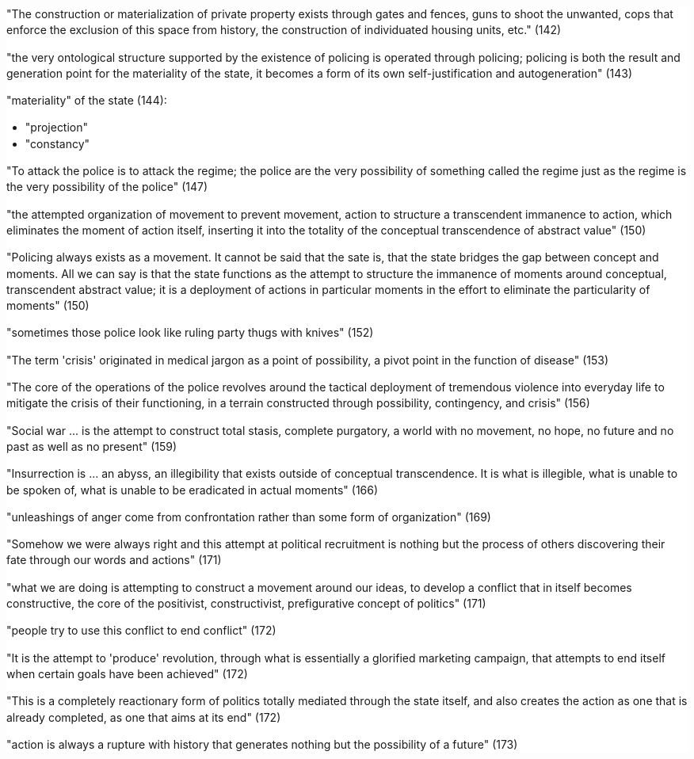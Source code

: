 "The construction or materialization of private property exists through gates and fences, guns to shoot the unwanted, cops that enforce the exclusion of this space from history, the construction of individuated housing units, etc." (142)

"the very ontological structure supported by the existence of policing is operated through policing; policing is both the result and generation point for the materiality of the state, it becomes a form of its own self-justification and autogeneration" (143)

"materiality" of the state (144):

* "projection"
* "constancy"

"To attack the police is to attack the regime; the police are the very possibility of something called the regime just as the regime is the very possibility of the police" (147)

"the attempted organization of movement to prevent movement, action to structure a transcendent immanence to action, which eliminates the moment of action itself, inserting it into the totality of the conceptual transcendence of abstract value" (150)

"Policing always exists as a movement. It cannot be said that the sate is, that the state bridges the gap between concept and moments. All we can say is that the state functions as the attempt to structure the immanence of moments around conceptual, transcendent abstract value; it is a deployment of actions in particular moments in the effort to eliminate the particularity of moments" (150)

"sometimes those police look like ruling party thugs with knives" (152)

"The term 'crisis' originated in medical jargon as a point of possibility, a pivot point in the function of disease" (153)

"The core of the operations of the police revolves around the tactical deployment of tremendous violence into everyday life to mitigate the crisis of their functioning, in a terrain constructed through possibility, contingency, and crisis" (156)

"Social war ... is the attempt to construct total stasis, complete purgatory, a world with no movement, no hope, no future and no past as well as no present" (159)

"Insurrection is ... an abyss, an illegibility that exists outside of conceptual transcendence. It is what is illegible, what is unable to be spoken of, what is unable to be eradicated in actual moments" (166)

"unleashings of anger come from confrontation rather than some form of organization" (169)

"Somehow we were always right and this attempt at political recruitment is nothing but the process of others discovering their fate through our words and actions" (171)

"what we are doing is attempting to construct a movement around our ideas, to develop a conflict that in itself becomes constructive, the core of the positivist, constructivist, prefigurative concept of politics" (171)

"people try to use this conflict to end conflict" (172)

"It is the attempt to 'produce' revolution, through what is essentially a glorified marketing campaign, that attempts to end itself when certain goals have been achieved" (172)

"This is a completely reactionary form of politics totally mediated through the state itself, and also creates the action as one that is already completed, as one that aims at its end" (172)

"action is always a rupture with history that generates nothing but the possibility of a future" (173)
